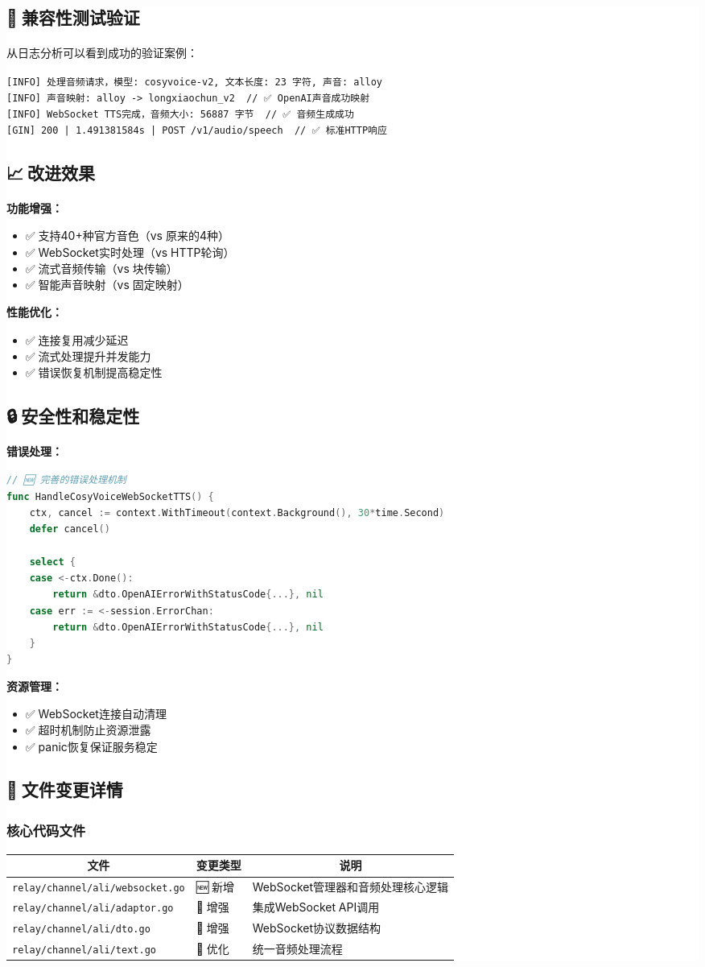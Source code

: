 ## 🎯 **兼容性测试验证**

从日志分析可以看到成功的验证案例：

```log
[INFO] 处理音频请求，模型: cosyvoice-v2, 文本长度: 23 字符, 声音: alloy
[INFO] 声音映射: alloy -> longxiaochun_v2  // ✅ OpenAI声音成功映射
[INFO] WebSocket TTS完成，音频大小: 56887 字节  // ✅ 音频生成成功
[GIN] 200 | 1.491381584s | POST /v1/audio/speech  // ✅ 标准HTTP响应
```

## 📈 **改进效果**

**功能增强：**
- ✅ 支持40+种官方音色（vs 原来的4种）
- ✅ WebSocket实时处理（vs HTTP轮询）
- ✅ 流式音频传输（vs 块传输）
- ✅ 智能声音映射（vs 固定映射）

**性能优化：**
- ✅ 连接复用减少延迟
- ✅ 流式处理提升并发能力
- ✅ 错误恢复机制提高稳定性

## 🔒 **安全性和稳定性**

**错误处理：**
```go
// 🆕 完善的错误处理机制
func HandleCosyVoiceWebSocketTTS() {
    ctx, cancel := context.WithTimeout(context.Background(), 30*time.Second)
    defer cancel()
    
    select {
    case <-ctx.Done():
        return &dto.OpenAIErrorWithStatusCode{...}, nil
    case err := <-session.ErrorChan:
        return &dto.OpenAIErrorWithStatusCode{...}, nil
    }
}
```

**资源管理：**
- ✅ WebSocket连接自动清理
- ✅ 超时机制防止资源泄露
- ✅ panic恢复保证服务稳定

## 📁 **文件变更详情**

### 核心代码文件
| 文件 | 变更类型 | 说明 |
|------|----------|------|
| `relay/channel/ali/websocket.go` | 🆕 新增 | WebSocket管理器和音频处理核心逻辑 |
| `relay/channel/ali/adaptor.go` | 🔄 增强 | 集成WebSocket API调用 |
| `relay/channel/ali/dto.go` | 🔄 增强 | WebSocket协议数据结构 |
| `relay/channel/ali/text.go` | 🔄 优化 | 统一音频处理流程 |
